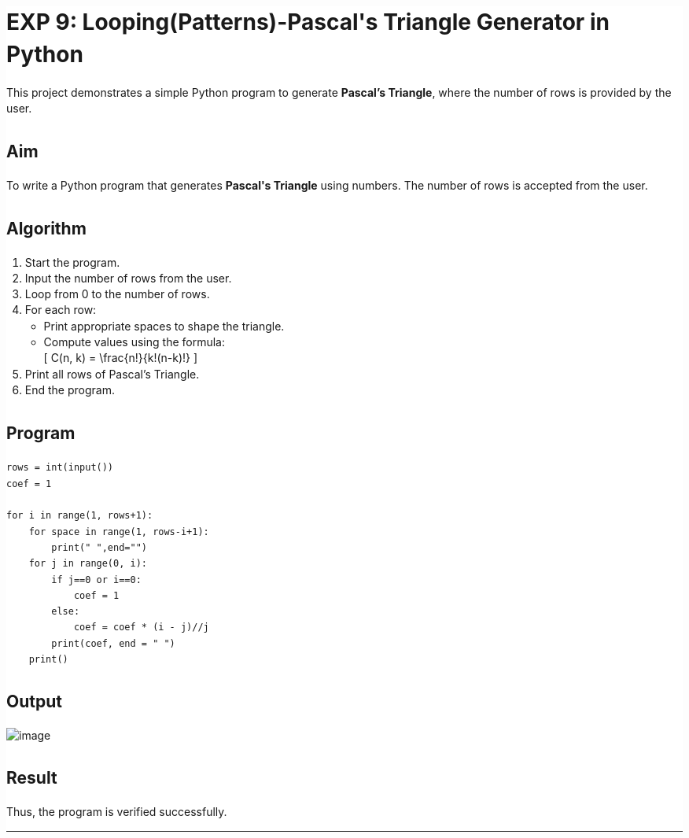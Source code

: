 
# EXP 9: Looping(Patterns)-Pascal's Triangle Generator in Python

This project demonstrates a simple Python program to generate **Pascal’s Triangle**, where the number of rows is provided by the user.



## Aim

To write a Python program that generates **Pascal's Triangle** using numbers. The number of rows is accepted from the user.


## Algorithm

1. Start the program.
2. Input the number of rows from the user.
3. Loop from 0 to the number of rows.
4. For each row:
   - Print appropriate spaces to shape the triangle.
   - Compute values using the formula:  
     \[
     C(n, k) = \frac{n!}{k!(n-k)!}
     \]
5. Print all rows of Pascal’s Triangle.
6. End the program.


##  Program
```
rows = int(input())
coef = 1

for i in range(1, rows+1):
    for space in range(1, rows-i+1):
        print(" ",end="")
    for j in range(0, i):
        if j==0 or i==0:
            coef = 1
        else:
            coef = coef * (i - j)//j
        print(coef, end = " ")
    print()
```
## Output
![image](https://github.com/user-attachments/assets/b58e63dc-8286-470a-a788-3d72a63ddb8a)

## Result
Thus, the program is verified successfully.

---